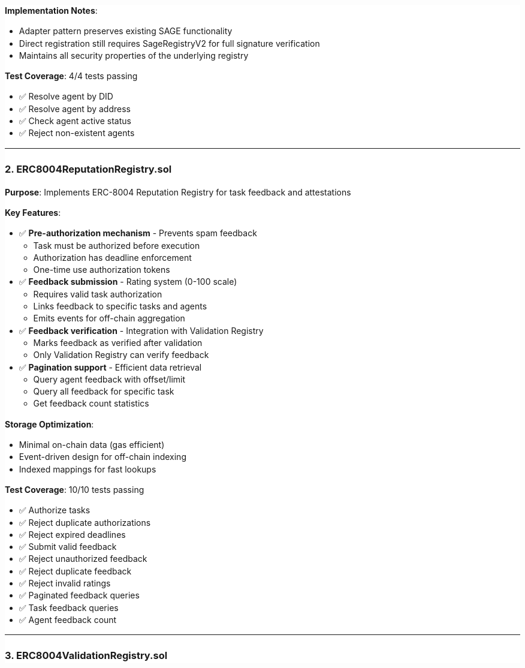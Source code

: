 **Implementation Notes**:
- Adapter pattern preserves existing SAGE functionality
- Direct registration still requires SageRegistryV2 for full signature verification
- Maintains all security properties of the underlying registry

**Test Coverage**: 4/4 tests passing
- ✅ Resolve agent by DID
- ✅ Resolve agent by address
- ✅ Check agent active status
- ✅ Reject non-existent agents

---

### 2. ERC8004ReputationRegistry.sol

**Purpose**: Implements ERC-8004 Reputation Registry for task feedback and attestations

**Key Features**:
- ✅ **Pre-authorization mechanism** - Prevents spam feedback
  - Task must be authorized before execution
  - Authorization has deadline enforcement
  - One-time use authorization tokens
- ✅ **Feedback submission** - Rating system (0-100 scale)
  - Requires valid task authorization
  - Links feedback to specific tasks and agents
  - Emits events for off-chain aggregation
- ✅ **Feedback verification** - Integration with Validation Registry
  - Marks feedback as verified after validation
  - Only Validation Registry can verify feedback
- ✅ **Pagination support** - Efficient data retrieval
  - Query agent feedback with offset/limit
  - Query all feedback for specific task
  - Get feedback count statistics

**Storage Optimization**:
- Minimal on-chain data (gas efficient)
- Event-driven design for off-chain indexing
- Indexed mappings for fast lookups

**Test Coverage**: 10/10 tests passing
- ✅ Authorize tasks
- ✅ Reject duplicate authorizations
- ✅ Reject expired deadlines
- ✅ Submit valid feedback
- ✅ Reject unauthorized feedback
- ✅ Reject duplicate feedback
- ✅ Reject invalid ratings
- ✅ Paginated feedback queries
- ✅ Task feedback queries
- ✅ Agent feedback count

---

### 3. ERC8004ValidationRegistry.sol
